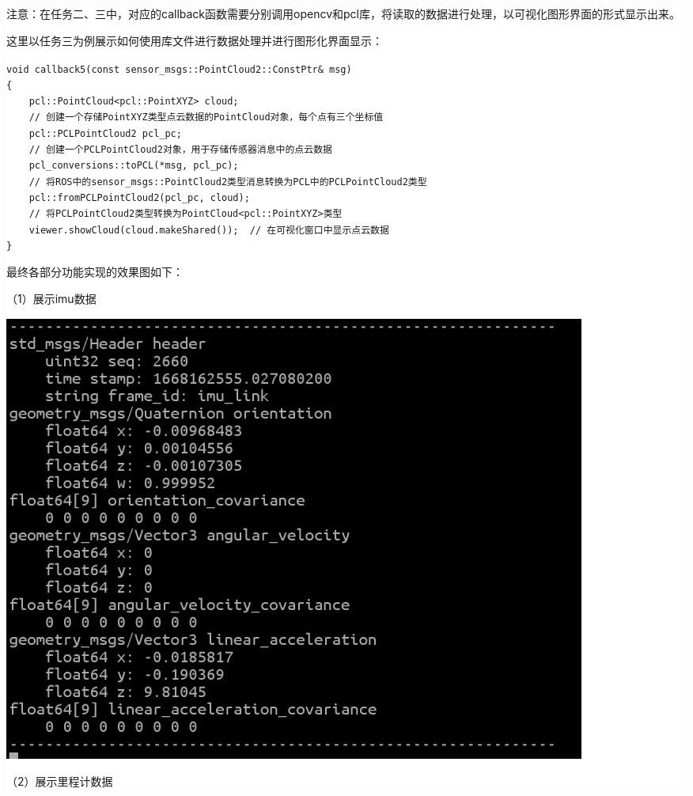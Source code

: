 注意：在任务二、三中，对应的callback函数需要分别调用opencv和pcl库，将读取的数据进行处理，以可视化图形界面的形式显示出来。

这里以任务三为例展示如何使用库文件进行数据处理并进行图形化界面显示：

```
void callback5(const sensor_msgs::PointCloud2::ConstPtr& msg)
{
    pcl::PointCloud<pcl::PointXYZ> cloud;  
    // 创建一个存储PointXYZ类型点云数据的PointCloud对象，每个点有三个坐标值
    pcl::PCLPointCloud2 pcl_pc;  
    // 创建一个PCLPointCloud2对象，用于存储传感器消息中的点云数据
    pcl_conversions::toPCL(*msg, pcl_pc);  
    // 将ROS中的sensor_msgs::PointCloud2类型消息转换为PCL中的PCLPointCloud2类型
    pcl::fromPCLPointCloud2(pcl_pc, cloud); 
    // 将PCLPointCloud2类型转换为PointCloud<pcl::PointXYZ>类型
    viewer.showCloud(cloud.makeShared());  // 在可视化窗口中显示点云数据
}
```

最终各部分功能实现的效果图如下：

（1）展示imu数据

![6](6.png)

（2）展示里程计数据
